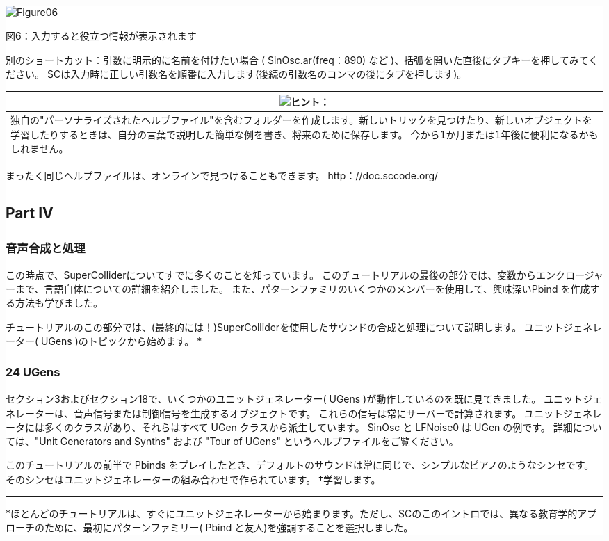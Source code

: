 ![Figure06](https://github.com/dauuricus/supercollider_tutorial_book/blob/master/Figure06.PNG)

図6：入力すると役立つ情報が表示されます 

別のショートカット：引数に明示的に名前を付けたい場合 ( SinOsc.ar(freq：890) など )、括弧を開いた直後にタブキーを押してみてください。 SCは入力時に正しい引数名を順番に入力します(後続の引数名のコンマの後にタブを押します)。 

| ![](https://github.com/dauuricus/supercollider_tutorial_book/blob/master/cat.svg)ヒント：                                                     |
| ------------------------------------------------------------ |
| 独自の"パーソナライズされたヘルプファイル"を含むフォルダーを作成します。新しいトリックを見つけたり、新しいオブジェクトを学習したりするときは、自分の言葉で説明した簡単な例を書き、将来のために保存します。 今から1か月または1年後に便利になるかもしれません。 |

まったく同じヘルプファイルは、オンラインで見つけることもできます。 http：//doc.sccode.org/

## Part IV

### 音声合成と処理

この時点で、SuperColliderについてすでに多くのことを知っています。 このチュートリアルの最後の部分では、変数からエンクロージャーまで、言語自体についての詳細を紹介しました。 また、パターンファミリのいくつかのメンバーを使用して、興味深いPbind を作成する方法も学びました。

チュートリアルのこの部分では、(最終的には！)SuperColliderを使用したサウンドの合成と処理について説明します。 ユニットジェネレーター( UGens )のトピックから始めます。 *

### 24 UGens

セクション3およびセクション18で、いくつかのユニットジェネレーター( UGens )が動作しているのを既に見てきました。 ユニットジェネレーターは、音声信号または制御信号を生成するオブジェクトです。
これらの信号は常にサーバーで計算されます。
ユニットジェネレータには多くのクラスがあり、それらはすべて UGen クラスから派生しています。
SinOsc と LFNoise0 は UGen の例です。
詳細については、"Unit Generators and Synths" および "Tour of UGens" というヘルプファイルをご覧ください。

このチュートリアルの前半で Pbinds をプレイしたとき、デフォルトのサウンドは常に同じで、シンプルなピアノのようなシンセです。
そのシンセはユニットジェネレーターの組み合わせで作られています。
†学習します。

------

*ほとんどのチュートリアルは、すぐにユニットジェネレーターから始まります。ただし、SCのこのイントロでは、異なる教育学的アプローチのために、最初にパターンファミリー( Pbind と友人)を強調することを選択しました。
